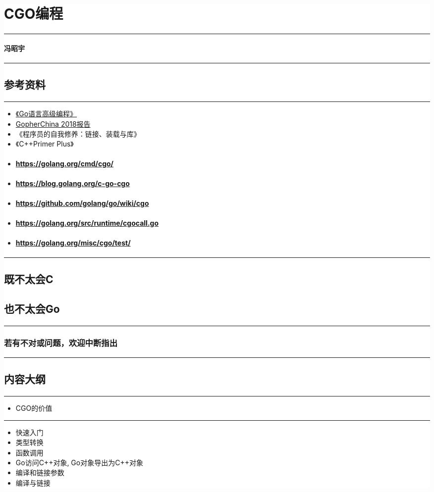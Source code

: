











# CGO编程 
------------

#### 冯昭宇 



***

## 参考资料
------------------
- [《Go语言高级编程》](https://github.com/chai2010/advanced-go-programming-book) 
- [GopherChina 2018报告](https://github.com/chai2010/gopherchina2018-cgo-talk)
- 《程序员的自我修养：链接、装载与库》
- 《C++Primer Plus》
- #### https://golang.org/cmd/cgo/
- #### https://blog.golang.org/c-go-cgo
- #### https://github.com/golang/go/wiki/cgo
- #### https://golang.org/src/runtime/cgocall.go
- #### https://golang.org/misc/cgo/test/

---
## 既不太会C
## 也不太会Go
------------------------
### 若有不对或问题，欢迎中断指出

***

## 内容大纲
----------

- CGO的价值

--------

- 快速入门
- 类型转换
- 函数调用
- Go访问C++对象, Go对象导出为C++对象
- 编译和链接参数
- 编译与链接
